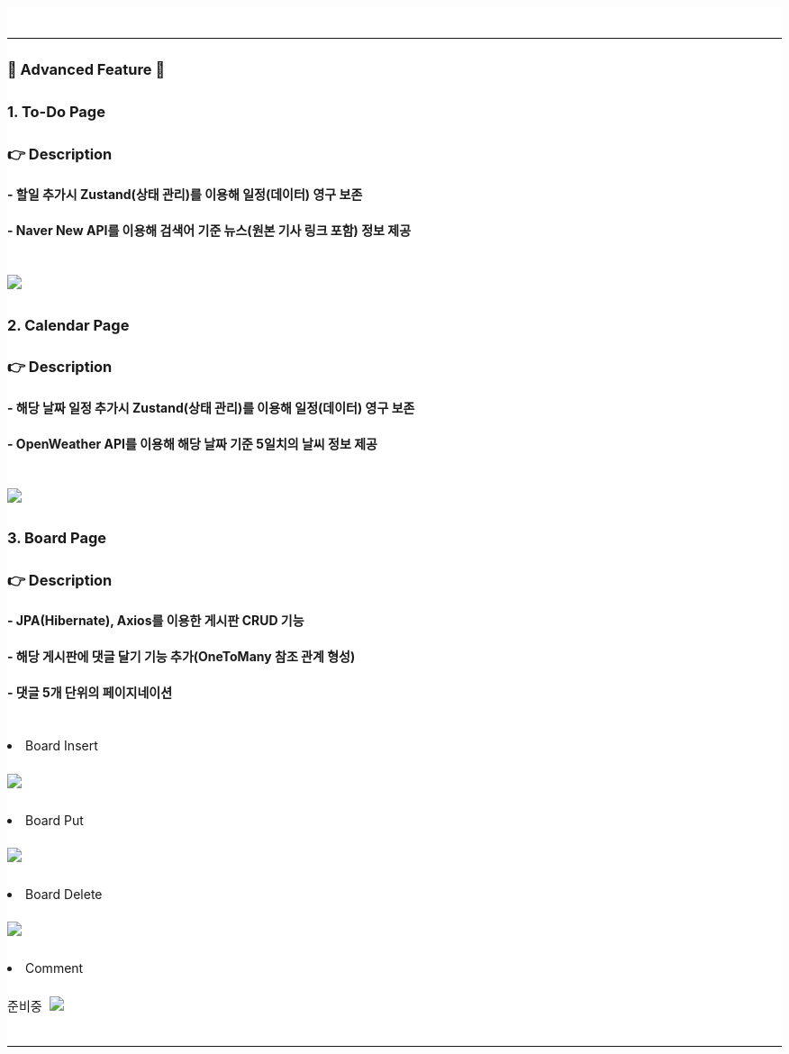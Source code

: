 <br>
<hr>

<h3>🔨 Advanced Feature 🔨</h3>

<h3> 1. To-Do Page </h3>

<h3>👉 Description <h3>
<h4>- 할일 추가시 Zustand(상태 관리)를 이용해 일정(데이터) 영구 보존</h4>
<h4>- Naver New API를 이용해 검색어 기준 뉴스(원본 기사 링크 포함) 정보 제공</h4>
 
<br> 
 <kbd>
  <img width="820" src="https://github.com/user-attachments/assets/5c71c791-f389-48a1-956e-555ac3412f7a">
  </kbd><br>
 
<h3> 2. Calendar Page<h3>

<h3>👉 Description <h3>
<h4>- 해당 날짜 일정 추가시 Zustand(상태 관리)를 이용해 일정(데이터) 영구 보존</h4>
<h4>- OpenWeather API를 이용해 해당 날짜 기준 5일치의 날씨 정보 제공</h4>
 
<br> 
 <kbd>
  <img width="820" src="https://github.com/user-attachments/assets/25185dcf-35ab-46da-a6c8-f7b580677ddf">
  </kbd><br>
 
<h3> 3. Board Page<h3>

<h3>👉 Description<h3>
<h4>- JPA(Hibernate), Axios를 이용한 게시판 CRUD 기능</h4>
<h4>- 해당 게시판에 댓글 달기 기능 추가(OneToMany 참조 관계 형성)</h4>
<h4>- 댓글 5개 단위의 페이지네이션</h4>

<br>
<li>Board Insert</li>
<br>
 <kbd>
<img width="820" src="https://github.com/user-attachments/assets/c0d2b300-b0a4-4d7b-a478-da127567dc4a">
  </kbd><br>
<br>
 <li>Board Put</li>
 <br>
 <kbd>
<img width="820" src="https://github.com/user-attachments/assets/c1509750-c64b-4bde-b106-1aa544e88709">
  </kbd><br>
  <br>
<li>Board Delete</li>
<br>
 <kbd>
<img width="820" src="https://github.com/user-attachments/assets/efd755a6-b4a3-445c-9f53-fda67f76a66d">
  </kbd><br>
  <br>
<li>Comment</li>
<br>
 <kbd>
  준비중
<img width="820" src="https://github.com/user-attachments/assets/445e8344-21b5-410a-ab37-b303df9b5d19">
  </kbd><br>
  <br>
<hr>
